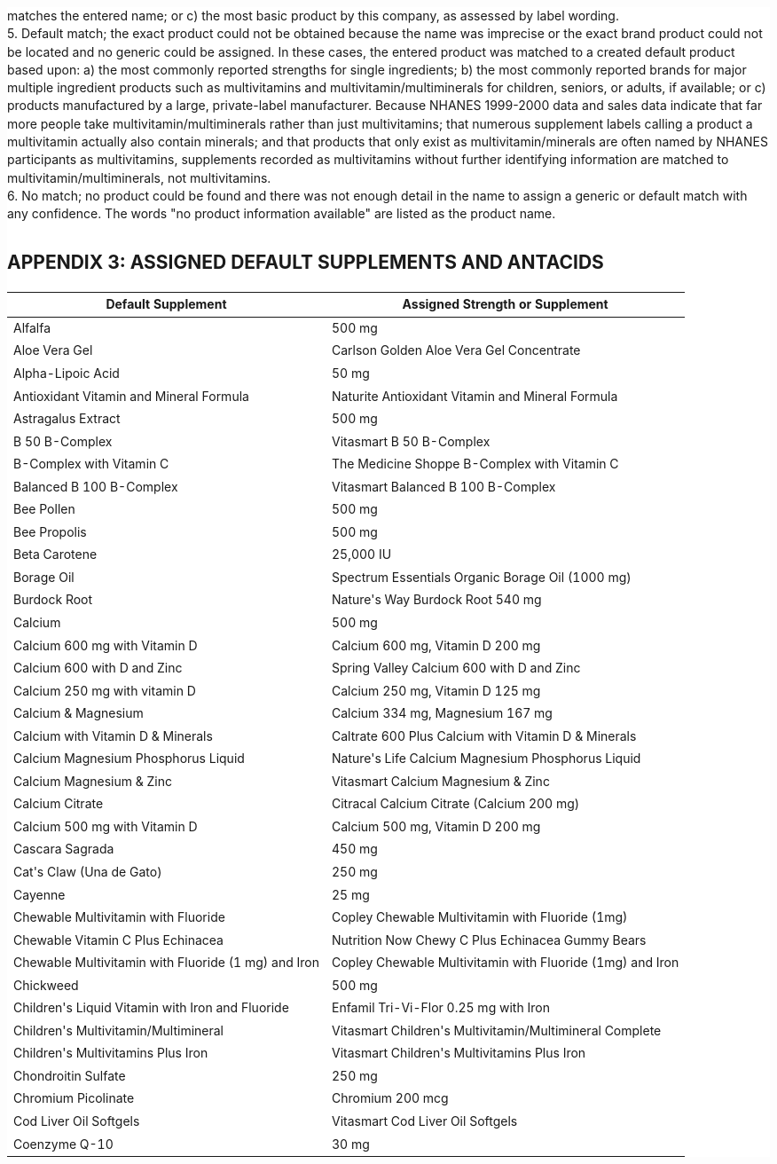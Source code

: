 matches the entered name; or c) the most basic product by this company, as
assessed by label wording.  
5\. Default match; the exact product could not be obtained because the name
was imprecise or the exact brand product could not be located and no generic
could be assigned. In these cases, the entered product was matched to a
created default product based upon: a) the most commonly reported strengths
for single ingredients; b) the most commonly reported brands for major
multiple ingredient products such as multivitamins and
multivitamin/multiminerals for children, seniors, or adults, if available; or
c) products manufactured by a large, private-label manufacturer. Because
NHANES 1999-2000 data and sales data indicate that far more people take
multivitamin/multiminerals rather than just multivitamins; that numerous
supplement labels calling a product a multivitamin actually also contain
minerals; and that products that only exist as multivitamin/minerals are often
named by NHANES participants as multivitamins, supplements recorded as
multivitamins without further identifying information are matched to
multivitamin/multiminerals, not multivitamins.  
6\. No match; no product could be found and there was not enough detail in the
name to assign a generic or default match with any confidence. The words "no
product information available" are listed as the product name.

## APPENDIX 3: ASSIGNED DEFAULT SUPPLEMENTS AND ANTACIDS

Default Supplement | Assigned Strength or Supplement  
---|---  
Alfalfa | 500 mg  
Aloe Vera Gel | Carlson Golden Aloe Vera Gel Concentrate  
Alpha-Lipoic Acid | 50 mg  
Antioxidant Vitamin and Mineral Formula | Naturite Antioxidant Vitamin and Mineral Formula  
Astragalus Extract | 500 mg  
B 50 B-Complex | Vitasmart B 50 B-Complex  
B-Complex with Vitamin C | The Medicine Shoppe B-Complex with Vitamin C  
Balanced B 100 B-Complex | Vitasmart Balanced B 100 B-Complex  
Bee Pollen | 500 mg  
Bee Propolis | 500 mg  
Beta Carotene | 25,000 IU  
Borage Oil | Spectrum Essentials Organic Borage Oil (1000 mg)  
Burdock Root | Nature's Way Burdock Root 540 mg  
Calcium | 500 mg  
Calcium 600 mg with Vitamin D | Calcium 600 mg, Vitamin D 200 mg  
Calcium 600 with D and Zinc | Spring Valley Calcium 600 with D and Zinc  
Calcium 250 mg with vitamin D | Calcium 250 mg, Vitamin D 125 mg  
Calcium & Magnesium | Calcium 334 mg, Magnesium 167 mg  
Calcium with Vitamin D & Minerals | Caltrate 600 Plus Calcium with Vitamin D & Minerals  
Calcium Magnesium Phosphorus Liquid | Nature's Life Calcium Magnesium Phosphorus Liquid  
Calcium Magnesium & Zinc | Vitasmart Calcium Magnesium & Zinc  
Calcium Citrate | Citracal Calcium Citrate (Calcium 200 mg)  
Calcium 500 mg with Vitamin D | Calcium 500 mg, Vitamin D 200 mg  
Cascara Sagrada | 450 mg  
Cat's Claw (Una de Gato) | 250 mg  
Cayenne | 25 mg  
Chewable Multivitamin with Fluoride | Copley Chewable Multivitamin with Fluoride (1mg)  
Chewable Vitamin C Plus Echinacea | Nutrition Now Chewy C Plus Echinacea Gummy Bears  
Chewable Multivitamin with Fluoride (1 mg) and Iron | Copley Chewable Multivitamin with Fluoride (1mg) and Iron  
Chickweed | 500 mg  
Children's Liquid Vitamin with Iron and Fluoride | Enfamil Tri-Vi-Flor 0.25 mg with Iron  
Children's Multivitamin/Multimineral | Vitasmart Children's Multivitamin/Multimineral Complete  
Children's Multivitamins Plus Iron | Vitasmart Children's Multivitamins Plus Iron  
Chondroitin Sulfate | 250 mg  
Chromium Picolinate | Chromium 200 mcg  
Cod Liver Oil Softgels | Vitasmart Cod Liver Oil Softgels  
Coenzyme Q-10 | 30 mg  